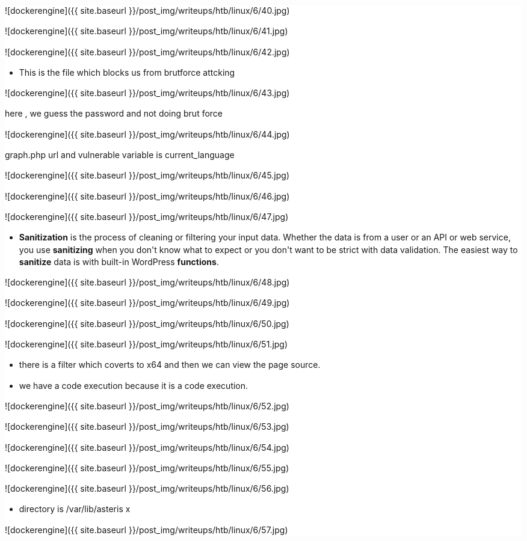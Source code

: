 ![dockerengine]({{ site.baseurl }}/post_img/writeups/htb/linux/6/40.jpg)

![dockerengine]({{ site.baseurl }}/post_img/writeups/htb/linux/6/41.jpg)

![dockerengine]({{ site.baseurl }}/post_img/writeups/htb/linux/6/42.jpg)

- This is the file which blocks us from brutforce attcking

![dockerengine]({{ site.baseurl }}/post_img/writeups/htb/linux/6/43.jpg)

here , we guess the password and not doing brut force

![dockerengine]({{ site.baseurl }}/post_img/writeups/htb/linux/6/44.jpg)

graph.php url and vulnerable variable is current_language

![dockerengine]({{ site.baseurl }}/post_img/writeups/htb/linux/6/45.jpg)

![dockerengine]({{ site.baseurl }}/post_img/writeups/htb/linux/6/46.jpg)

![dockerengine]({{ site.baseurl }}/post_img/writeups/htb/linux/6/47.jpg)

- **Sanitization** is the process of cleaning or filtering your input data. Whether the data is from a user or an API or web service, you use **sanitizing** when you don't know what to expect or you don't want to be strict with data validation. The easiest way to **sanitize** data is with built-in WordPress **functions**.

![dockerengine]({{ site.baseurl }}/post_img/writeups/htb/linux/6/48.jpg)

![dockerengine]({{ site.baseurl }}/post_img/writeups/htb/linux/6/49.jpg)

![dockerengine]({{ site.baseurl }}/post_img/writeups/htb/linux/6/50.jpg)

![dockerengine]({{ site.baseurl }}/post_img/writeups/htb/linux/6/51.jpg)

- there is a filter  which coverts to x64 and then we can view the page source.

- we have a code execution because it is a code execution.

![dockerengine]({{ site.baseurl }}/post_img/writeups/htb/linux/6/52.jpg)

![dockerengine]({{ site.baseurl }}/post_img/writeups/htb/linux/6/53.jpg)

![dockerengine]({{ site.baseurl }}/post_img/writeups/htb/linux/6/54.jpg)

![dockerengine]({{ site.baseurl }}/post_img/writeups/htb/linux/6/55.jpg)

![dockerengine]({{ site.baseurl }}/post_img/writeups/htb/linux/6/56.jpg)

- directory is /var/lib/asteris x

![dockerengine]({{ site.baseurl }}/post_img/writeups/htb/linux/6/57.jpg)
